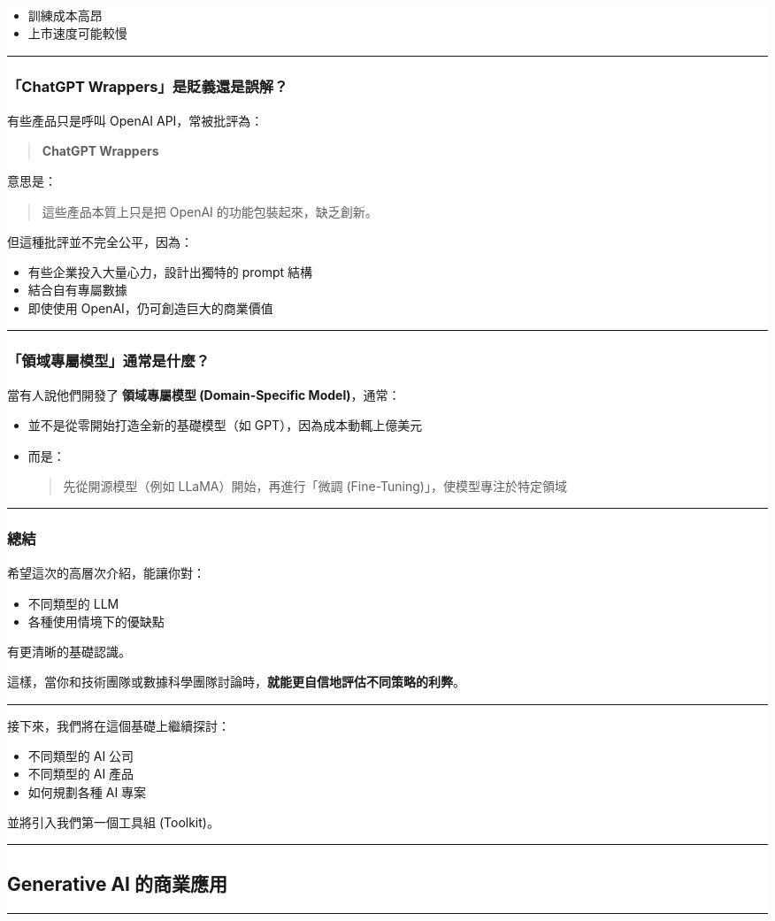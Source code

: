   * 訓練成本高昂
  * 上市速度可能較慢

---

### 「ChatGPT Wrappers」是貶義還是誤解？

有些產品只是呼叫 OpenAI API，常被批評為：

> **ChatGPT Wrappers**

意思是：

> 這些產品本質上只是把 OpenAI 的功能包裝起來，缺乏創新。

但這種批評並不完全公平，因為：

* 有些企業投入大量心力，設計出獨特的 prompt 結構
* 結合自有專屬數據
* 即使使用 OpenAI，仍可創造巨大的商業價值

---

### 「領域專屬模型」通常是什麼？

當有人說他們開發了 **領域專屬模型 (Domain-Specific Model)**，通常：

* 並不是從零開始打造全新的基礎模型（如 GPT），因為成本動輒上億美元
* 而是：

  > 先從開源模型（例如 LLaMA）開始，再進行「微調 (Fine-Tuning)」，使模型專注於特定領域

---

### 總結

希望這次的高層次介紹，能讓你對：

* 不同類型的 LLM
* 各種使用情境下的優缺點

有更清晰的基礎認識。

這樣，當你和技術團隊或數據科學團隊討論時，**就能更自信地評估不同策略的利弊**。

---

接下來，我們將在這個基礎上繼續探討：

* 不同類型的 AI 公司
* 不同類型的 AI 產品
* 如何規劃各種 AI 專案

並將引入我們第一個工具組 (Toolkit)。

---

## Generative AI 的商業應用

---